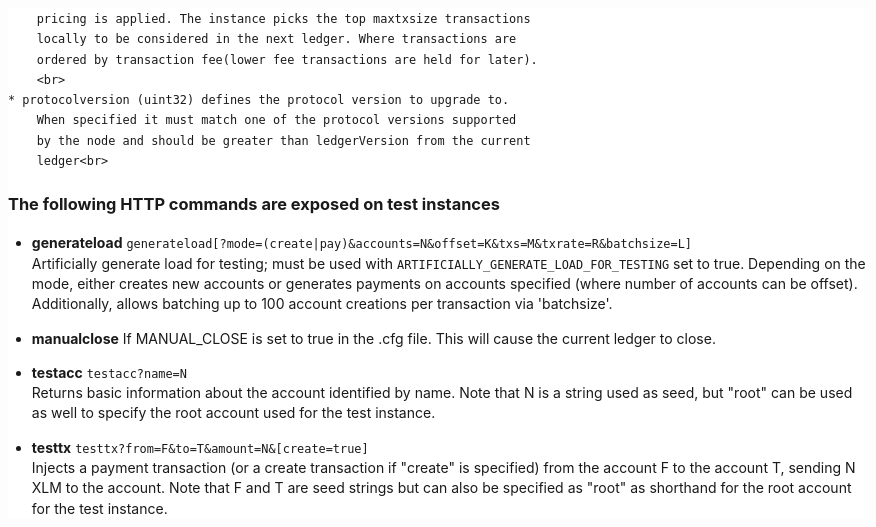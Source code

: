         pricing is applied. The instance picks the top maxtxsize transactions
        locally to be considered in the next ledger. Where transactions are
        ordered by transaction fee(lower fee transactions are held for later).
        <br>
    * protocolversion (uint32) defines the protocol version to upgrade to.
        When specified it must match one of the protocol versions supported
        by the node and should be greater than ledgerVersion from the current
        ledger<br>

### The following HTTP commands are exposed on test instances
* **generateload**
  `generateload[?mode=(create|pay)&accounts=N&offset=K&txs=M&txrate=R&batchsize=L]`<br>
  Artificially generate load for testing; must be used with
  `ARTIFICIALLY_GENERATE_LOAD_FOR_TESTING` set to true. Depending on the mode,
  either creates new accounts or generates payments on accounts specified
  (where number of accounts can be offset). Additionally, allows batching up to
  100 account creations per transaction via 'batchsize'.

* **manualclose**
  If MANUAL_CLOSE is set to true in the .cfg file. This will cause the current
  ledger to close.

* **testacc**
  `testacc?name=N`<br>
  Returns basic information about the account identified by name. Note that N
  is a string used as seed, but "root" can be used as well to specify the root
  account used for the test instance.

* **testtx**
  `testtx?from=F&to=T&amount=N&[create=true]`<br>
  Injects a payment transaction (or a create transaction if "create" is
  specified) from the account F to the account T, sending N XLM to the account.
  Note that F and T are seed strings but can also be specified as "root" as
  shorthand for the root account for the test instance.
